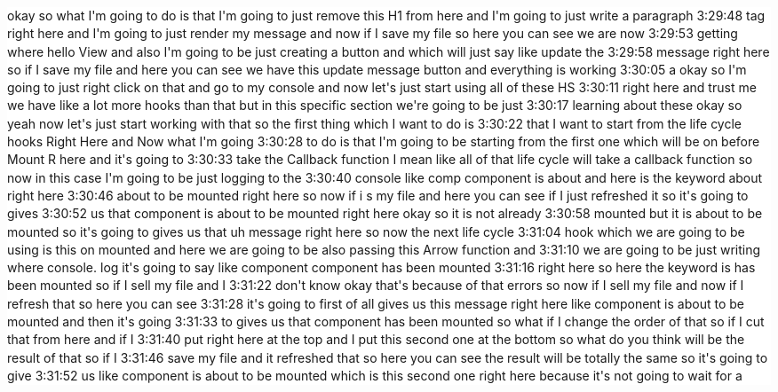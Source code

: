 okay so what I'm going to do is that I'm going to just remove this H1 from here and I'm going to just write a paragraph
3:29:48
tag right here and I'm going to just render my message and now if I save my file so here you can see we are now
3:29:53
getting where hello View and also I'm going to be just creating a button and which will just say like update the
3:29:58
message right here so if I save my file and here you can see we have this update message button and everything is working
3:30:05
a okay so I'm going to just right click on that and go to my console and now let's just start using all of these HS
3:30:11
right here and trust me we have like a lot more hooks than that but in this specific section we're going to be just
3:30:17
learning about these okay so yeah now let's just start working with that so the first thing which I want to do is
3:30:22
that I want to start from the life cycle hooks Right Here and Now what I'm going
3:30:28
to do is that I'm going to be starting from the first one which will be on before Mount R here and it's going to
3:30:33
take the Callback function I mean like all of that life cycle will take a callback function so now in this case I'm going to be just logging to the
3:30:40
console like comp component is about and here is the keyword about right here
3:30:46
about to be mounted right here so now if i s my file and here you can see if I just refreshed it so it's going to gives
3:30:52
us that component is about to be mounted right here okay so it is not already
3:30:58
mounted but it is about to be mounted so it's going to gives us that uh message right here so now the next life cycle
3:31:04
hook which we are going to be using is this on mounted and here we are going to be also passing this Arrow function and
3:31:10
we are going to be just writing where console. log it's going to say like component component has been mounted
3:31:16
right here so here the keyword is has been mounted so if I sell my file and I
3:31:22
don't know okay that's because of that errors so now if I sell my file and now if I refresh that so here you can see
3:31:28
it's going to first of all gives us this message right here like component is about to be mounted and then it's going
3:31:33
to gives us that component has been mounted so what if I change the order of that so if I cut that from here and if I
3:31:40
put right here at the top and I put this second one at the bottom so what do you think will be the result of that so if I
3:31:46
save my file and it refreshed that so here you can see the result will be totally the same so it's going to give
3:31:52
us like component is about to be mounted which is this second one right here because it's not going to wait for a